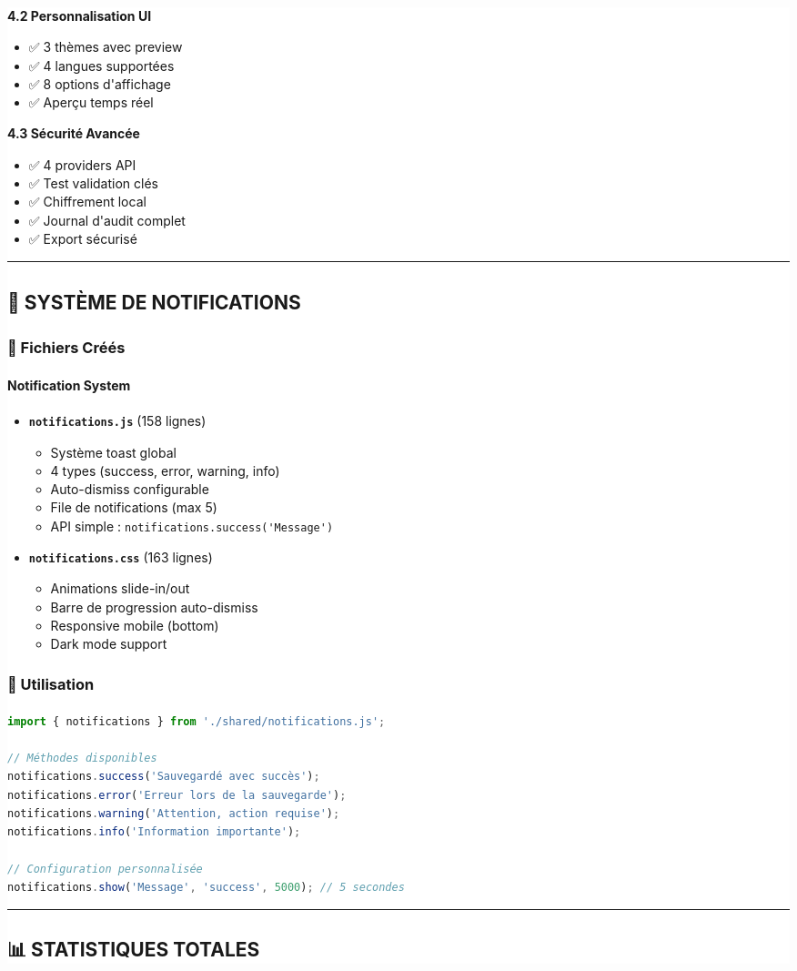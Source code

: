 **4.2 Personnalisation UI**
- ✅ 3 thèmes avec preview
- ✅ 4 langues supportées
- ✅ 8 options d'affichage
- ✅ Aperçu temps réel

**4.3 Sécurité Avancée**
- ✅ 4 providers API
- ✅ Test validation clés
- ✅ Chiffrement local
- ✅ Journal d'audit complet
- ✅ Export sécurisé

---

## 🔧 SYSTÈME DE NOTIFICATIONS

### 📁 Fichiers Créés

#### Notification System
- **`notifications.js`** (158 lignes)
  - Système toast global
  - 4 types (success, error, warning, info)
  - Auto-dismiss configurable
  - File de notifications (max 5)
  - API simple : `notifications.success('Message')`

- **`notifications.css`** (163 lignes)
  - Animations slide-in/out
  - Barre de progression auto-dismiss
  - Responsive mobile (bottom)
  - Dark mode support

### 🔔 Utilisation

```javascript
import { notifications } from './shared/notifications.js';

// Méthodes disponibles
notifications.success('Sauvegardé avec succès');
notifications.error('Erreur lors de la sauvegarde');
notifications.warning('Attention, action requise');
notifications.info('Information importante');

// Configuration personnalisée
notifications.show('Message', 'success', 5000); // 5 secondes
```

---

## 📊 STATISTIQUES TOTALES
